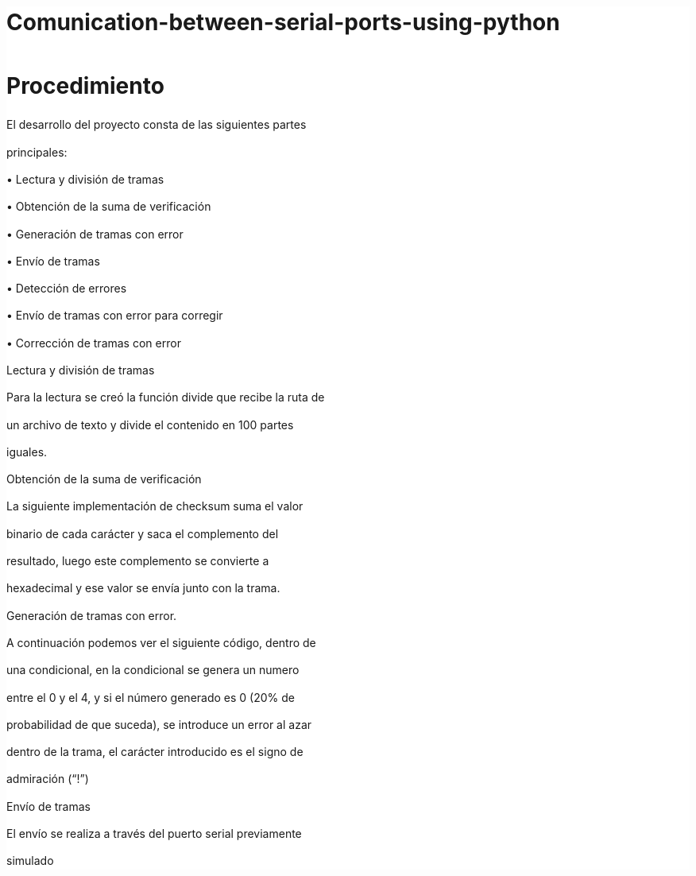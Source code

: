 # Comunication-between-serial-ports-using-python


# Procedimiento

 El desarrollo del proyecto consta de las siguientes partes

 principales:

 • Lectura y división de tramas

 • Obtención de la suma de verificación

 • Generación de tramas con error

 • Envío de tramas

 • Detección de errores

 • Envío de tramas con error para corregir

 • Corrección de tramas con error

 Lectura y división de tramas

 Para la lectura se creó la función divide que recibe la ruta de

 un archivo de texto y divide el contenido en 100 partes

 iguales.


 Obtención de la suma de verificación

 La siguiente implementación de checksum suma el valor

 binario de cada carácter y saca el complemento del

 resultado, luego este complemento se convierte a

 hexadecimal y ese valor se envía junto con la trama.


 Generación de tramas con error.

 A continuación podemos ver el siguiente código, dentro de

 una condicional, en la condicional se genera un numero

 entre el 0 y el 4, y si el número generado es 0 (20% de

 probabilidad de que suceda), se introduce un error al azar

 dentro de la trama, el carácter introducido es el signo de

 admiración (“!”)

 Envío de tramas

 El envío se realiza a través del puerto serial previamente

 simulado
